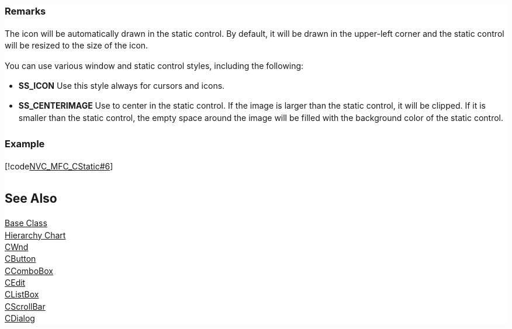 ### Remarks  
 The icon will be automatically drawn in the static control. By default, it will be drawn in the upper-left corner and the static control will be resized to the size of the icon.  
  
 You can use various window and static control styles, including the following:  
  
-   **SS_ICON** Use this style always for cursors and icons.  
  
-   **SS_CENTERIMAGE** Use to center in the static control. If the image is larger than the static control, it will be clipped. If it is smaller than the static control, the empty space around the image will be filled with the background color of the static control.  
  
### Example  
 [!code[NVC_MFC_CStatic#6](../vs140/codesnippet/CPP/cstatic-class_6.cpp)]  
  
## See Also  
 [Base Class](../vs140/cwnd-class.md)   
 [Hierarchy Chart](../vs140/hierarchy-chart.md)   
 [CWnd](../vs140/cwnd-class.md)   
 [CButton](../vs140/cbutton-class.md)   
 [CComboBox](../vs140/ccombobox-class.md)   
 [CEdit](../vs140/cedit-class.md)   
 [CListBox](../vs140/clistbox-class.md)   
 [CScrollBar](../vs140/cscrollbar-class.md)   
 [CDialog](../vs140/cdialog-class.md)